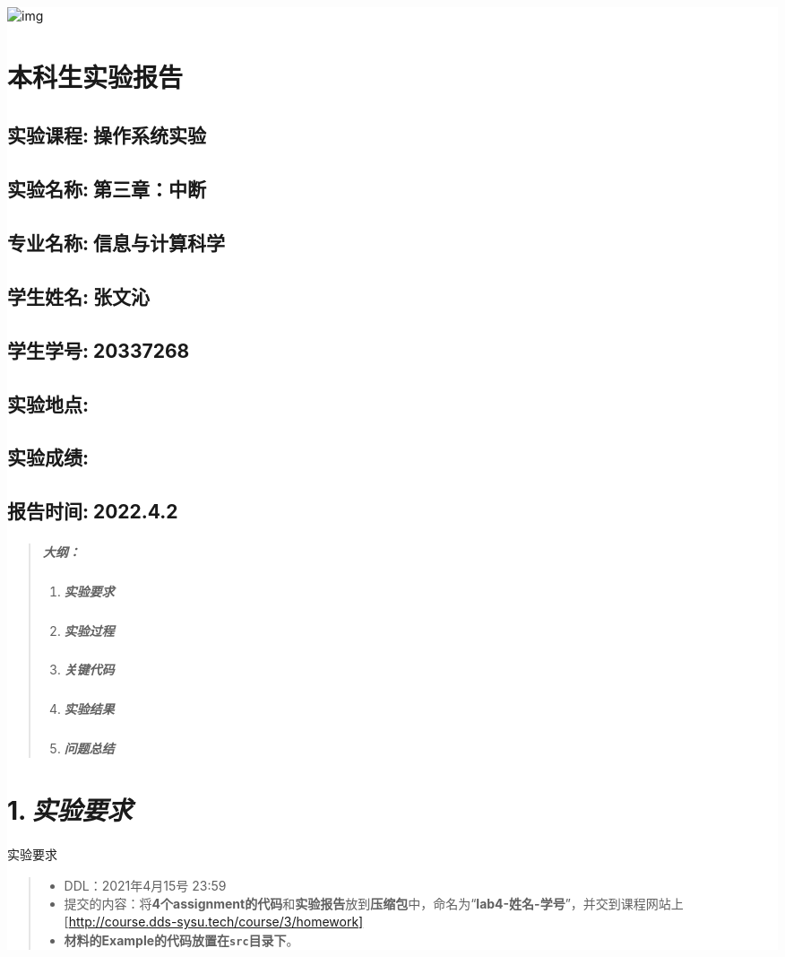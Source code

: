 ![img](file:///C:\Users\张文沁\AppData\Local\Temp\ksohtml\wps1965.tmp.jpg)

 

 

# 						本科生实验报告



## 实验课程:	操作系统实验

## 实验名称:	第三章：中断

## 专业名称:	信息与计算科学

## 学生姓名:	张文沁

## 学生学号:	20337268

## 实验地点:	

## 实验成绩:	

## 报告时间:	2022.4.2

> ##### 大纲：
>
> 1. ##### 实验要求
>
> 2. ##### 实验过程
>
> 3. ##### 关键代码
>
> 4. ##### 实验结果
>
> 5. ##### 问题总结



# **1.** ***实验要求***

 实验要求

> + DDL：2021年4月15号 23:59
> + 提交的内容：将**4个assignment的代码**和**实验报告**放到**压缩包**中，命名为“**lab4-姓名-学号**”，并交到课程网站上[http://course.dds-sysu.tech/course/3/homework]
> + **材料的Example的代码放置在`src`目录下**。
